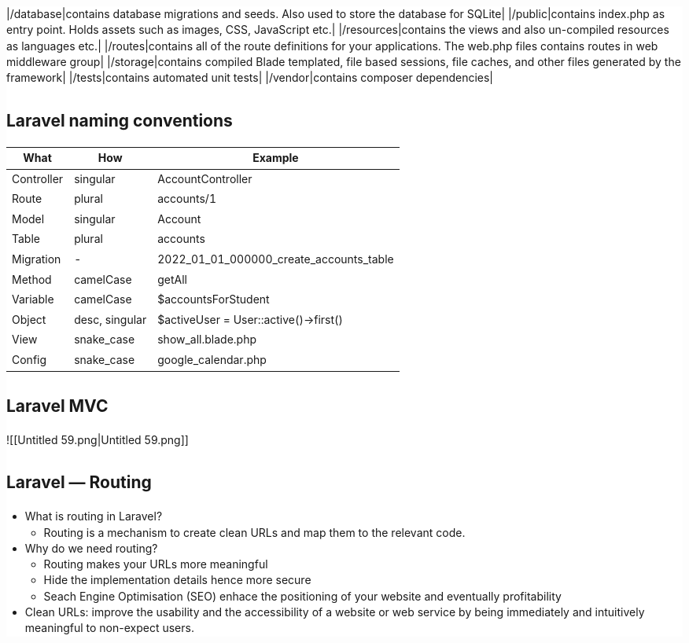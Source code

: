|/database|contains database migrations and seeds. Also used to store the database for SQLite|
|/public|contains index.php as entry point. Holds assets such as images, CSS, JavaScript etc.|
|/resources|contains the views and also un-compiled resources as languages etc.|
|/routes|contains all of the route definitions for your applications. The web.php files contains routes in web middleware group|
|/storage|contains compiled Blade templated, file based sessions, file caches, and other files generated by the framework|
|/tests|contains automated unit tests|
|/vendor|contains composer dependencies|

## Laravel naming conventions

|What|How|Example|
|---|---|---|
|Controller|singular|AccountController|
|Route|plural|accounts/1|
|Model|singular|Account|
|Table|plural|accounts|
|Migration|-|2022_01_01_000000_create_accounts_table|
|Method|camelCase|getAll|
|Variable|camelCase|$accountsForStudent|
|Object|desc, singular|$activeUser = User::active()→first()|
|View|snake_case|show_all.blade.php|
|Config|snake_case|google_calendar.php|

## Laravel MVC

![[Untitled 59.png|Untitled 59.png]]

## Laravel — Routing

- What is routing in Laravel?
    - Routing is a mechanism to create clean URLs and map them to the relevant code.
- Why do we need routing?
    - Routing makes your URLs more meaningful
    - Hide the implementation details hence more secure
    - Seach Engine Optimisation (SEO) enhace the positioning of your website and eventually profitability
- Clean URLs: improve the usability and the accessibility of a website or web service by being immediately and intuitively meaningful to non-expect users.
